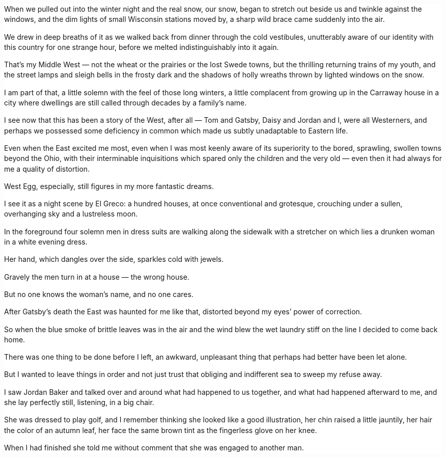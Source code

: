 
When we pulled out into the winter night and the real snow, our snow, began to stretch out beside us and twinkle against the windows, and the dim lights of small Wisconsin stations moved by, a sharp wild brace came suddenly into the air. 

We drew in deep breaths of it as we walked back from dinner through the cold vestibules, unutterably aware of our identity with this country for one strange hour, before we melted indistinguishably into it again. 

That’s my Middle West — not the wheat or the prairies or the lost Swede towns, but the thrilling returning trains of my youth, and the street lamps and sleigh bells in the frosty dark and the shadows of holly wreaths thrown by lighted windows on the snow. 

I am part of that, a little solemn with the feel of those long winters, a little complacent from growing up in the Carraway house in a city where dwellings are still called through decades by a family’s name. 

I see now that this has been a story of the West, after all — Tom and Gatsby, Daisy and Jordan and I, were all Westerners, and perhaps we possessed some deficiency in common which made us subtly unadaptable to Eastern life. 

Even when the East excited me most, even when I was most keenly aware of its superiority to the bored, sprawling, swollen towns beyond the Ohio, with their interminable inquisitions which spared only the children and the very old — even then it had always for me a quality of distortion. 

West Egg, especially, still figures in my more fantastic dreams. 

I see it as a night scene by El Greco: a hundred houses, at once conventional and grotesque, crouching under a sullen, overhanging sky and a lustreless moon. 

In the foreground four solemn men in dress suits are walking along the sidewalk with a stretcher on which lies a drunken woman in a white evening dress. 

Her hand, which dangles over the side, sparkles cold with jewels. 

Gravely the men turn in at a house — the wrong house. 

But no one knows the woman’s name, and no one cares. 

After Gatsby’s death the East was haunted for me like that, distorted beyond my eyes’ power of correction. 

So when the blue smoke of brittle leaves was in the air and the wind blew the wet laundry stiff on the line I decided to come back home. 

There was one thing to be done before I left, an awkward, unpleasant thing that perhaps had better have been let alone. 

But I wanted to leave things in order and not just trust that obliging and indifferent sea to sweep my refuse away. 

I saw Jordan Baker and talked over and around what had happened to us together, and what had happened afterward to me, and she lay perfectly still, listening, in a big chair. 

She was dressed to play golf, and I remember thinking she looked like a good illustration, her chin raised a little jauntily, her hair the color of an autumn leaf, her face the same brown tint as the fingerless glove on her knee. 

When I had finished she told me without comment that she was engaged to another man. 
